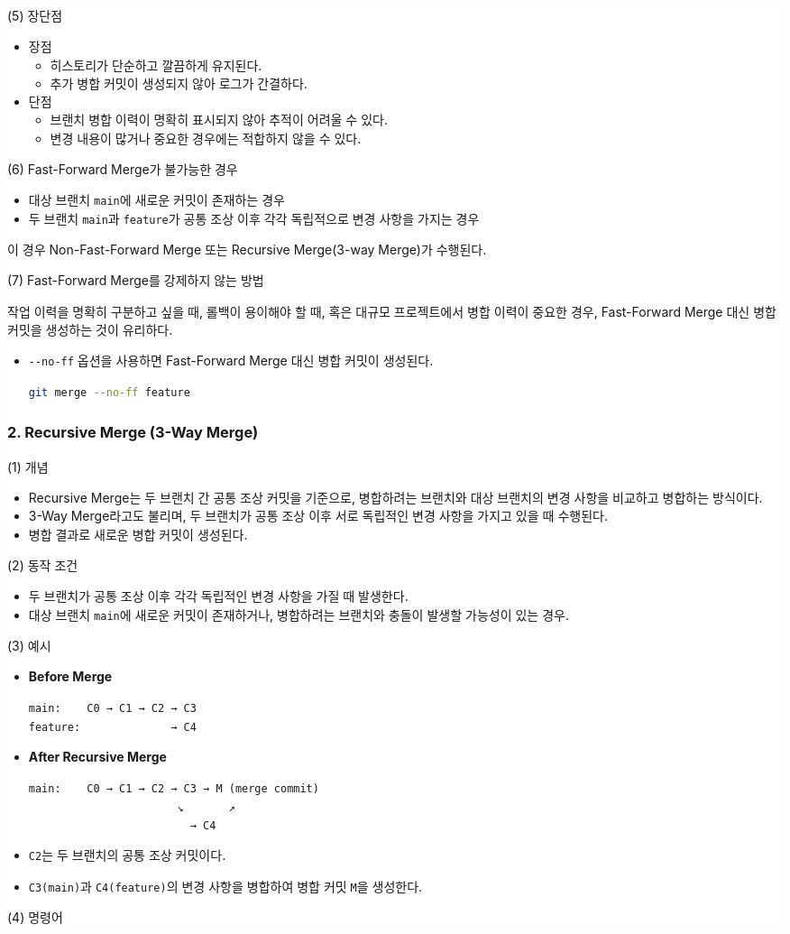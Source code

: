 (5) 장단점

* 장점
  * 히스토리가 단순하고 깔끔하게 유지된다.
  * 추가 병합 커밋이 생성되지 않아 로그가 간결하다.
* 단점
  * 브랜치 병합 이력이 명확히 표시되지 않아 추적이 어려울 수 있다.
  * 변경 내용이 많거나 중요한 경우에는 적합하지 않을 수 있다.

(6) Fast-Forward Merge가 불가능한 경우

* 대상 브랜치 `main`에 새로운 커밋이 존재하는 경우
* 두 브랜치 `main`과 `feature`가 공통 조상 이후 각각 독립적으로 변경 사항을 가지는 경우

이 경우 Non-Fast-Forward Merge 또는 Recursive Merge(3-way Merge)가 수행된다.

(7) Fast-Forward Merge를 강제하지 않는 방법

작업 이력을 명확히 구분하고 싶을 때, 롤백이 용이해야 할 때, 혹은 대규모 프로젝트에서 병합 이력이 중요한 경우, Fast-Forward Merge 대신 병합 커밋을 생성하는 것이 유리하다.

* `--no-ff` 옵션을 사용하면 Fast-Forward Merge 대신 병합 커밋이 생성된다.

  ```bash
  git merge --no-ff feature
  ```

### 2. Recursive Merge (3-Way Merge)

(1) 개념

* Recursive Merge는 두 브랜치 간 공통 조상 커밋을 기준으로, 병합하려는 브랜치와 대상 브랜치의 변경 사항을 비교하고 병합하는 방식이다.
* 3-Way Merge라고도 불리며, 두 브랜치가 공통 조상 이후 서로 독립적인 변경 사항을 가지고 있을 때 수행된다.
* 병합 결과로 새로운 병합 커밋이 생성된다.

(2) 동작 조건

* 두 브랜치가 공통 조상 이후 각각 독립적인 변경 사항을 가질 때 발생한다.
* 대상 브랜치 `main`에 새로운 커밋이 존재하거나, 병합하려는 브랜치와 충돌이 발생할 가능성이 있는 경우.

(3) 예시

* **Before Merge**

  ```
  main:    C0 → C1 → C2 → C3
  feature:              → C4
  ```

* **After Recursive Merge**

  ```
  main:    C0 → C1 → C2 → C3 → M (merge commit)
                         ↘       ↗
                           → C4
  ```

* `C2`는 두 브랜치의 공통 조상 커밋이다.
* `C3(main)`과 `C4(feature)`의 변경 사항을 병합하여 병합 커밋 `M`을 생성한다.

(4) 명령어
